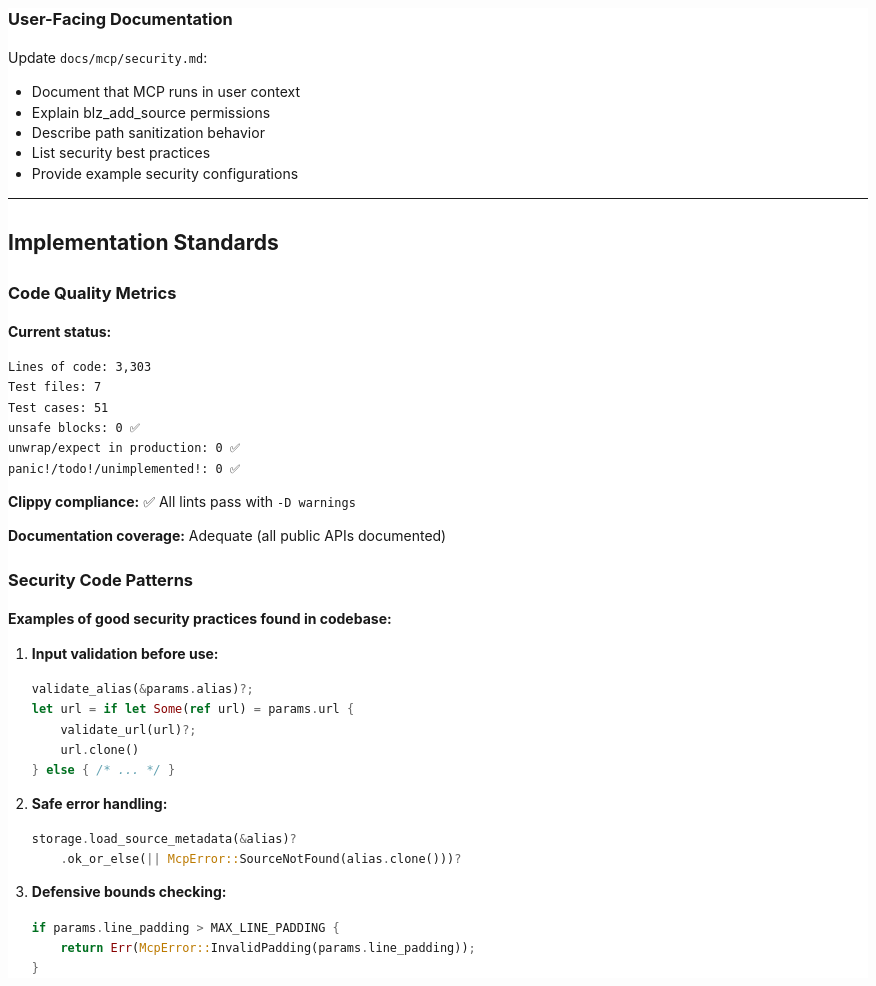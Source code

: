 ### User-Facing Documentation

Update `docs/mcp/security.md`:

- Document that MCP runs in user context
- Explain blz_add_source permissions
- Describe path sanitization behavior
- List security best practices
- Provide example security configurations

---

## Implementation Standards

### Code Quality Metrics

**Current status:**

```bash
Lines of code: 3,303
Test files: 7
Test cases: 51
unsafe blocks: 0 ✅
unwrap/expect in production: 0 ✅
panic!/todo!/unimplemented!: 0 ✅
```

**Clippy compliance:** ✅ All lints pass with `-D warnings`

**Documentation coverage:** Adequate (all public APIs documented)

### Security Code Patterns

**Examples of good security practices found in codebase:**

1. **Input validation before use:**
   ```rust
   validate_alias(&params.alias)?;
   let url = if let Some(ref url) = params.url {
       validate_url(url)?;
       url.clone()
   } else { /* ... */ }
   ```

2. **Safe error handling:**
   ```rust
   storage.load_source_metadata(&alias)?
       .ok_or_else(|| McpError::SourceNotFound(alias.clone()))?
   ```

3. **Defensive bounds checking:**
   ```rust
   if params.line_padding > MAX_LINE_PADDING {
       return Err(McpError::InvalidPadding(params.line_padding));
   }
   ```
